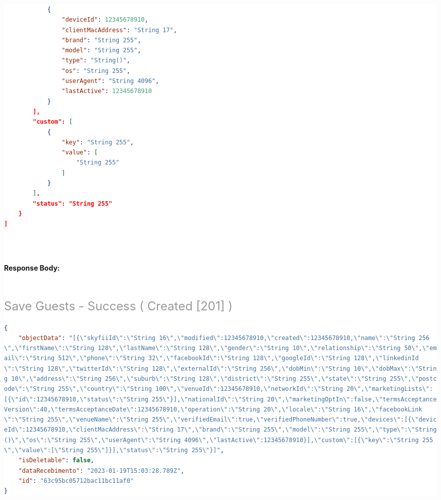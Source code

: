 ```json
            {
                "deviceId": 12345678910,
                "clientMacAddress": "String 17",
                "brand": "String 255",
                "model": "String 255",
                "type": "String()",
                "os": "String 255",
                "userAgent": "String 4096",
                "lastActive": 12345678910
            }
        ],
        "custom": [
            {
                "key": "String 255",
                "value": [
                    "String 255"
                ]
            }
        ],
        "status": "String 255"
    }
]
```

<br/>
<br/>

**Response Body:**

<br/>

<font color='#999' size=5>Save Guests - Success ( Created [201] )</font>

```json
{
    "objectData": "[{\"skyfiiId\":\"String 16\",\"modified\":12345678910,\"created\":12345678910,\"name\":\"String 256\",\"firstName\":\"String 128\",\"lastName\":\"String 128\",\"gender\":\"String 10\",\"relationship\":\"String 50\",\"email\":\"String 512\",\"phone\":\"String 32\",\"facebookId\":\"String 128\",\"googleId\":\"String 128\",\"linkedinId\":\"String 128\",\"twitterId\":\"String 128\",\"externalId\":\"String 256\",\"dobMin\":\"String 10\",\"dobMax\":\"String 10\",\"address\":\"String 256\",\"suburb\":\"String 128\",\"district\":\"String 255\",\"state\":\"String 255\",\"postcode\":\"String 255\",\"country\":\"String 100\",\"venueId\":12345678910,\"networkId\":\"String 20\",\"marketingLists\":[{\"id\":12345678910,\"status\":\"String 255\"}],\"nationalId\":\"String 20\",\"marketingOptIn\":false,\"termsAcceptanceVersion\":40,\"termsAcceptanceDate\":12345678910,\"operation\":\"String 20\",\"locale\":\"String 16\",\"facebookLink\":\"String 255\",\"venueName\":\"String 255\",\"verifiedEmail\":true,\"verifiedPhoneNumber\":true,\"devices\":[{\"deviceId\":12345678910,\"clientMacAddress\":\"String 17\",\"brand\":\"String 255\",\"model\":\"String 255\",\"type\":\"String()\",\"os\":\"String 255\",\"userAgent\":\"String 4096\",\"lastActive\":12345678910}],\"custom\":[{\"key\":\"String 255\",\"value\":[\"String 255\"]}],\"status\":\"String 255\"}]",
    "isDeletable": false,
    "dataRecebimento": "2023-01-19T15:03:28.789Z",
    "id": "63c95bc05712bac11bc11af0"
}
```
